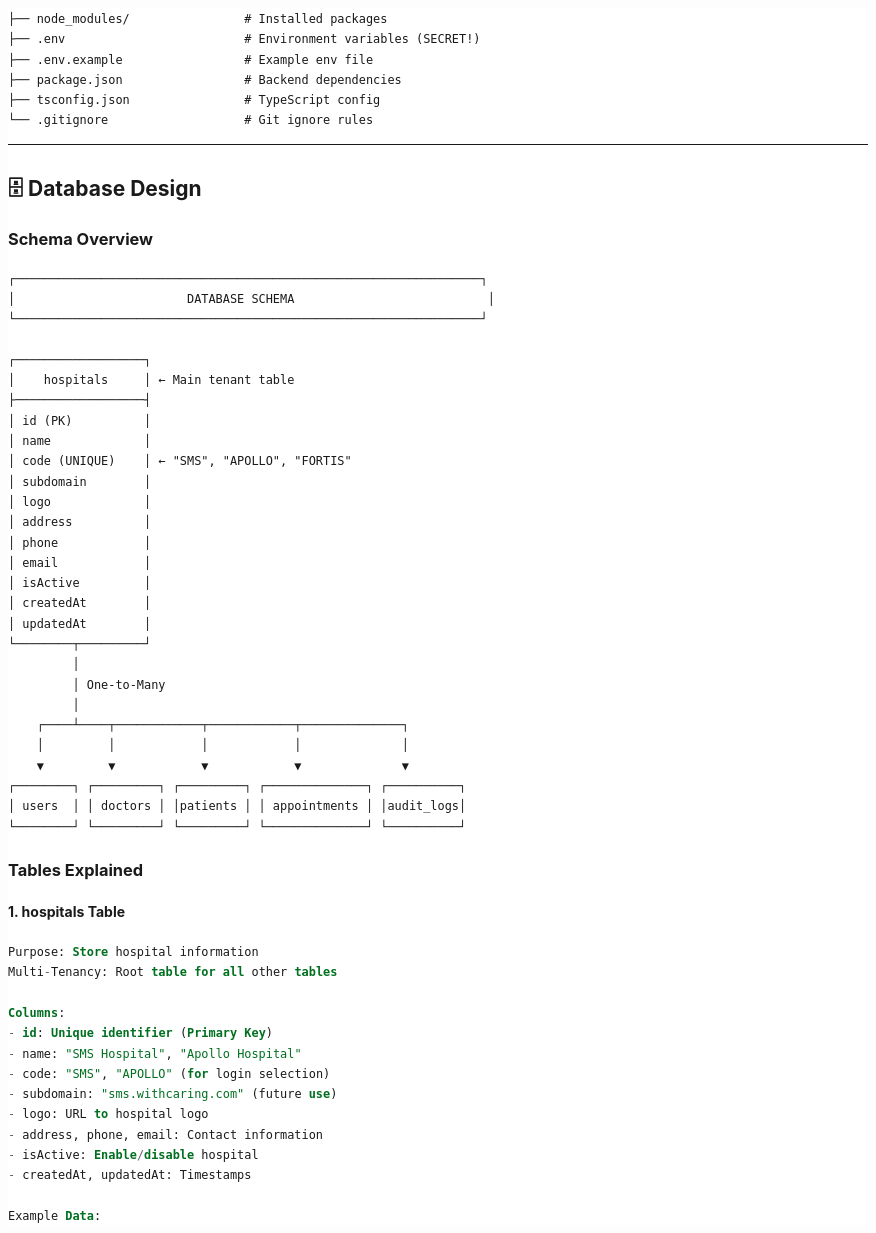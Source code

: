 ```
├── node_modules/                # Installed packages
├── .env                         # Environment variables (SECRET!)
├── .env.example                 # Example env file
├── package.json                 # Backend dependencies
├── tsconfig.json                # TypeScript config
└── .gitignore                   # Git ignore rules
```

---

## 🗄️ Database Design

### Schema Overview

```
┌─────────────────────────────────────────────────────────────────┐
│                        DATABASE SCHEMA                           │
└─────────────────────────────────────────────────────────────────┘

┌──────────────────┐
│    hospitals     │ ← Main tenant table
├──────────────────┤
│ id (PK)          │
│ name             │
│ code (UNIQUE)    │ ← "SMS", "APOLLO", "FORTIS"
│ subdomain        │
│ logo             │
│ address          │
│ phone            │
│ email            │
│ isActive         │
│ createdAt        │
│ updatedAt        │
└────────┬─────────┘
         │
         │ One-to-Many
         │
    ┌────┴────┬────────────┬────────────┬──────────────┐
    │         │            │            │              │
    ▼         ▼            ▼            ▼              ▼
┌────────┐ ┌─────────┐ ┌─────────┐ ┌──────────────┐ ┌──────────┐
│ users  │ │ doctors │ │patients │ │ appointments │ │audit_logs│
└────────┘ └─────────┘ └─────────┘ └──────────────┘ └──────────┘
```

### Tables Explained

#### 1. **hospitals** Table
```sql
Purpose: Store hospital information
Multi-Tenancy: Root table for all other tables

Columns:
- id: Unique identifier (Primary Key)
- name: "SMS Hospital", "Apollo Hospital"
- code: "SMS", "APOLLO" (for login selection)
- subdomain: "sms.withcaring.com" (future use)
- logo: URL to hospital logo
- address, phone, email: Contact information
- isActive: Enable/disable hospital
- createdAt, updatedAt: Timestamps

Example Data:
```